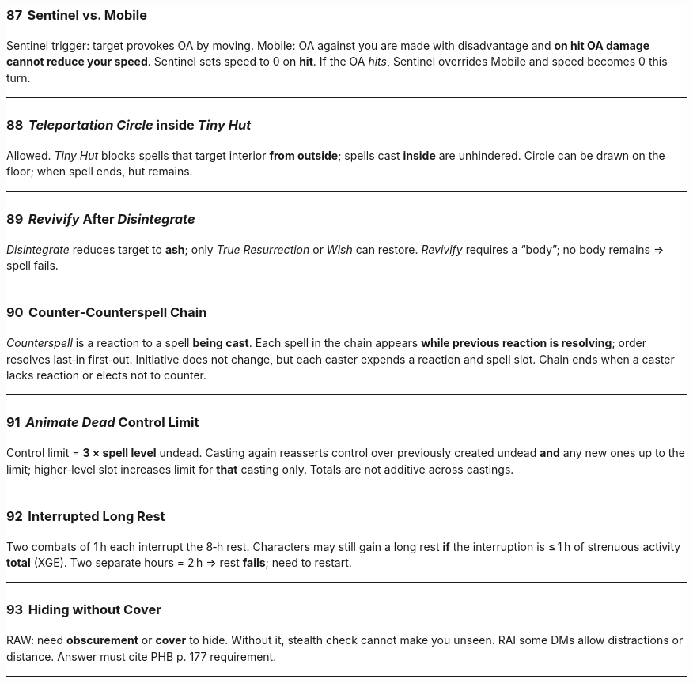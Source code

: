 
### 87 &nbsp;Sentinel vs. Mobile

Sentinel trigger: target provokes OA by moving. Mobile: OA against you are made with disadvantage and **on hit OA damage cannot reduce your speed**. Sentinel sets speed to 0 on **hit**. If the OA *hits*, Sentinel overrides Mobile and speed becomes 0 this turn.

---

### 88 &nbsp;*Teleportation Circle* inside *Tiny Hut*

Allowed. *Tiny Hut* blocks spells that target interior **from outside**; spells cast **inside** are unhindered. Circle can be drawn on the floor; when spell ends, hut remains.

---

### 89 &nbsp;*Revivify* After *Disintegrate*

*Disintegrate* reduces target to **ash**; only *True Resurrection* or *Wish* can restore. *Revivify* requires a “body”; no body remains ⇒ spell fails.

---

### 90 &nbsp;Counter‑Counterspell Chain

*Counterspell* is a reaction to a spell **being cast**. Each spell in the chain appears **while previous reaction is resolving**; order resolves last‑in first‑out. Initiative does not change, but each caster expends a reaction and spell slot. Chain ends when a caster lacks reaction or elects not to counter.

---

### 91 &nbsp;*Animate Dead* Control Limit

Control limit = **3 × spell level** undead. Casting again reasserts control over previously created undead **and** any new ones up to the limit; higher‑level slot increases limit for **that** casting only. Totals are not additive across castings.

---

### 92 &nbsp;Interrupted Long Rest

Two combats of 1 h each interrupt the 8‑h rest. Characters may still gain a long rest **if** the interruption is ≤ 1 h of strenuous activity **total** (XGE). Two separate hours = 2 h ⇒ rest **fails**; need to restart.

---

### 93 &nbsp;Hiding without Cover

RAW: need **obscurement** or **cover** to hide. Without it, stealth check cannot make you unseen. RAI some DMs allow distractions or distance. Answer must cite PHB p. 177 requirement.

---
